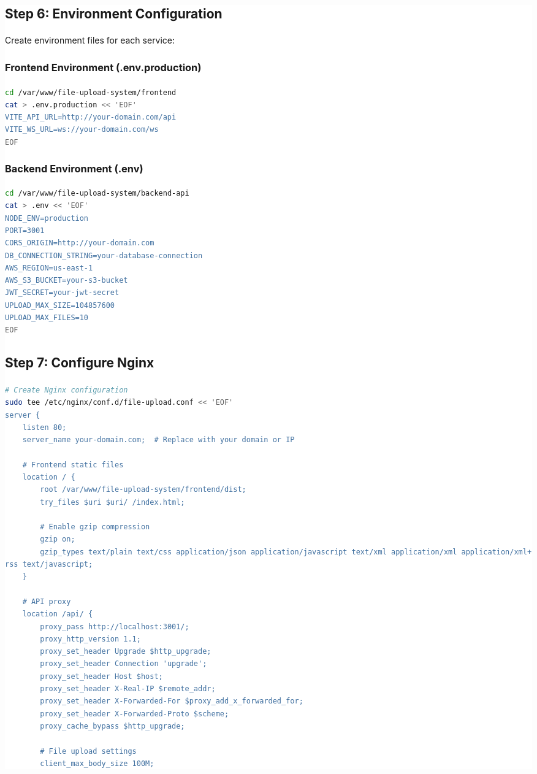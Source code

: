 ## Step 6: Environment Configuration

Create environment files for each service:

### Frontend Environment (.env.production)
```bash
cd /var/www/file-upload-system/frontend
cat > .env.production << 'EOF'
VITE_API_URL=http://your-domain.com/api
VITE_WS_URL=ws://your-domain.com/ws
EOF
```

### Backend Environment (.env)
```bash
cd /var/www/file-upload-system/backend-api
cat > .env << 'EOF'
NODE_ENV=production
PORT=3001
CORS_ORIGIN=http://your-domain.com
DB_CONNECTION_STRING=your-database-connection
AWS_REGION=us-east-1
AWS_S3_BUCKET=your-s3-bucket
JWT_SECRET=your-jwt-secret
UPLOAD_MAX_SIZE=104857600
UPLOAD_MAX_FILES=10
EOF
```

## Step 7: Configure Nginx

```bash
# Create Nginx configuration
sudo tee /etc/nginx/conf.d/file-upload.conf << 'EOF'
server {
    listen 80;
    server_name your-domain.com;  # Replace with your domain or IP
    
    # Frontend static files
    location / {
        root /var/www/file-upload-system/frontend/dist;
        try_files $uri $uri/ /index.html;
        
        # Enable gzip compression
        gzip on;
        gzip_types text/plain text/css application/json application/javascript text/xml application/xml application/xml+rss text/javascript;
    }
    
    # API proxy
    location /api/ {
        proxy_pass http://localhost:3001/;
        proxy_http_version 1.1;
        proxy_set_header Upgrade $http_upgrade;
        proxy_set_header Connection 'upgrade';
        proxy_set_header Host $host;
        proxy_set_header X-Real-IP $remote_addr;
        proxy_set_header X-Forwarded-For $proxy_add_x_forwarded_for;
        proxy_set_header X-Forwarded-Proto $scheme;
        proxy_cache_bypass $http_upgrade;
        
        # File upload settings
        client_max_body_size 100M;
```